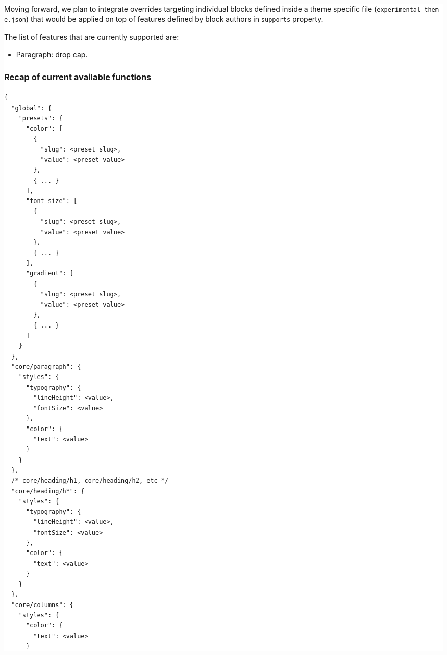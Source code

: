 Moving forward, we plan to integrate overrides targeting individual blocks defined inside a theme specific file (`experimental-theme.json`) that would be applied on top of features defined by block authors in `supports` property.

The list of features that are currently supported are:
- Paragraph: drop cap.

### Recap of current available functions

```
{
  "global": {
    "presets": {
      "color": [
        {
          "slug": <preset slug>,
          "value": <preset value>
        },
        { ... }
      ],
      "font-size": [
        {
          "slug": <preset slug>,
          "value": <preset value>
        },
        { ... }
      ],
      "gradient": [
        {
          "slug": <preset slug>,
          "value": <preset value>
        },
        { ... }
      ]
    }
  },
  "core/paragraph": {
    "styles": {
      "typography": {
        "lineHeight": <value>,
        "fontSize": <value>
      },
      "color": {
        "text": <value>
      }
    }
  },
  /* core/heading/h1, core/heading/h2, etc */
  "core/heading/h*": {
    "styles": {
      "typography": {
        "lineHeight": <value>,
        "fontSize": <value>
      },
      "color": {
        "text": <value>
      }
    }
  },
  "core/columns": {
    "styles": {
      "color": {
        "text": <value>
      }
```